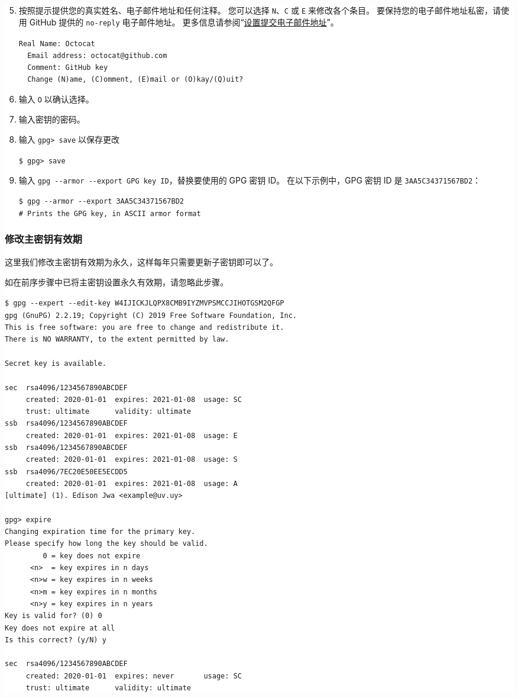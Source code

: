 5. 按照提示提供您的真实姓名、电子邮件地址和任何注释。 您可以选择 `N`、`C` 或 `E` 来修改各个条目。 要保持您的电子邮件地址私密，请使用 GitHub 提供的 `no-reply` 电子邮件地址。 更多信息请参阅“[设置提交电子邮件地址](https://docs.github.com/cn/articles/setting-your-commit-email-address)”。

   ```shell
   Real Name: Octocat
     Email address: octocat@github.com
     Comment: GitHub key
     Change (N)ame, (C)omment, (E)mail or (O)kay/(Q)uit?
   ```

6. 输入 `O` 以确认选择。

7. 输入密钥的密码。

8. 输入 `gpg> save` 以保存更改

   ```shell
   $ gpg> save
   ```

9. 输入 `gpg --armor --export GPG key ID`，替换要使用的 GPG 密钥 ID。 在以下示例中，GPG 密钥 ID 是 `3AA5C34371567BD2`：

   ```shell
   $ gpg --armor --export 3AA5C34371567BD2
   # Prints the GPG key, in ASCII armor format
   ```





### 修改主密钥有效期

这里我们修改主密钥有效期为永久，这样每年只需要更新子密钥即可以了。

如在前序步骤中已将主密钥设置永久有效期，请忽略此步骤。

```shell
$ gpg --expert --edit-key W4IJICKJLQPX8CMB9IYZMVPSMCCJIHOTGSM2QFGP
gpg (GnuPG) 2.2.19; Copyright (C) 2019 Free Software Foundation, Inc.
This is free software: you are free to change and redistribute it.
There is NO WARRANTY, to the extent permitted by law.

Secret key is available.

sec  rsa4096/1234567890ABCDEF
     created: 2020-01-01  expires: 2021-01-08  usage: SC  
     trust: ultimate      validity: ultimate
ssb  rsa4096/1234567890ABCDEF
     created: 2020-01-01  expires: 2021-01-08  usage: E   
ssb  rsa4096/1234567890ABCDEF
     created: 2020-01-01  expires: 2021-01-08  usage: S   
ssb  rsa4096/7EC20E50EE5ECDD5
     created: 2020-01-01  expires: 2021-01-08  usage: A   
[ultimate] (1). Edison Jwa <example@uv.uy>

gpg> expire
Changing expiration time for the primary key.
Please specify how long the key should be valid.
         0 = key does not expire
      <n>  = key expires in n days
      <n>w = key expires in n weeks
      <n>m = key expires in n months
      <n>y = key expires in n years
Key is valid for? (0) 0
Key does not expire at all
Is this correct? (y/N) y

sec  rsa4096/1234567890ABCDEF
     created: 2020-01-01  expires: never       usage: SC  
     trust: ultimate      validity: ultimate
```
